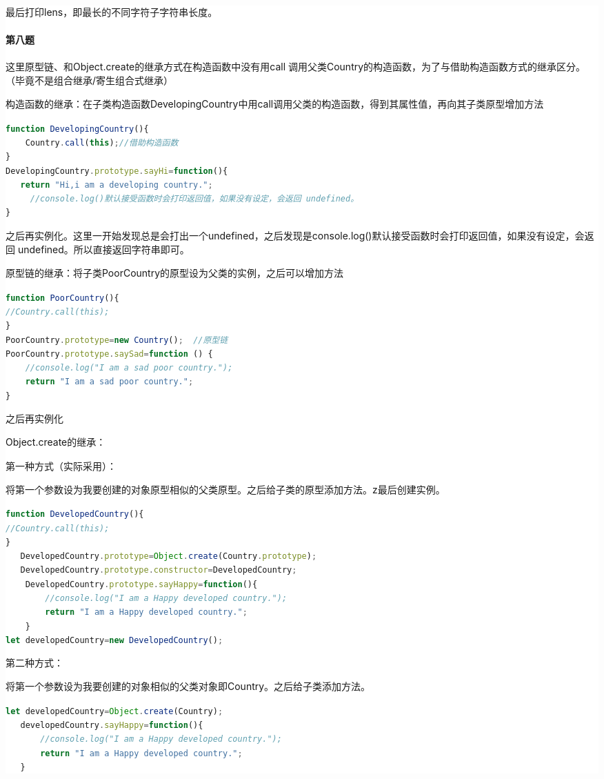 最后打印lens，即最长的不同字符子字符串长度。

#### 第八题

这里原型链、和Object.create的继承方式在构造函数中没有用call 调用父类Country的构造函数，为了与借助构造函数方式的继承区分。（毕竟不是组合继承/寄生组合式继承）

构造函数的继承：在子类构造函数DevelopingCountry中用call调用父类的构造函数，得到其属性值，再向其子类原型增加方法

```js
function DevelopingCountry(){
    Country.call(this);//借助构造函数
}
DevelopingCountry.prototype.sayHi=function(){
   return "Hi,i am a developing country.";
     //console.log()默认接受函数时会打印返回值，如果没有设定，会返回 undefined。
}
```

之后再实例化。这里一开始发现总是会打出一个undefined，之后发现是console.log()默认接受函数时会打印返回值，如果没有设定，会返回 undefined。所以直接返回字符串即可。

原型链的继承：将子类PoorCountry的原型设为父类的实例，之后可以增加方法

```js
function PoorCountry(){
//Country.call(this);
}
PoorCountry.prototype=new Country();  //原型链
PoorCountry.prototype.saySad=function () {
    //console.log("I am a sad poor country.");
    return "I am a sad poor country.";
}
```

之后再实例化

Object.create的继承：

第一种方式（实际采用）：

将第一个参数设为我要创建的对象原型相似的父类原型。之后给子类的原型添加方法。z最后创建实例。

```js
function DevelopedCountry(){
//Country.call(this);
}
   DevelopedCountry.prototype=Object.create(Country.prototype);
   DevelopedCountry.prototype.constructor=DevelopedCountry;
    DevelopedCountry.prototype.sayHappy=function(){
        //console.log("I am a Happy developed country.");
        return "I am a Happy developed country.";
    }
let developedCountry=new DevelopedCountry();

```



第二种方式：

将第一个参数设为我要创建的对象相似的父类对象即Country。之后给子类添加方法。

```js
let developedCountry=Object.create(Country);
   developedCountry.sayHappy=function(){
       //console.log("I am a Happy developed country.");
       return "I am a Happy developed country.";
   }
```





